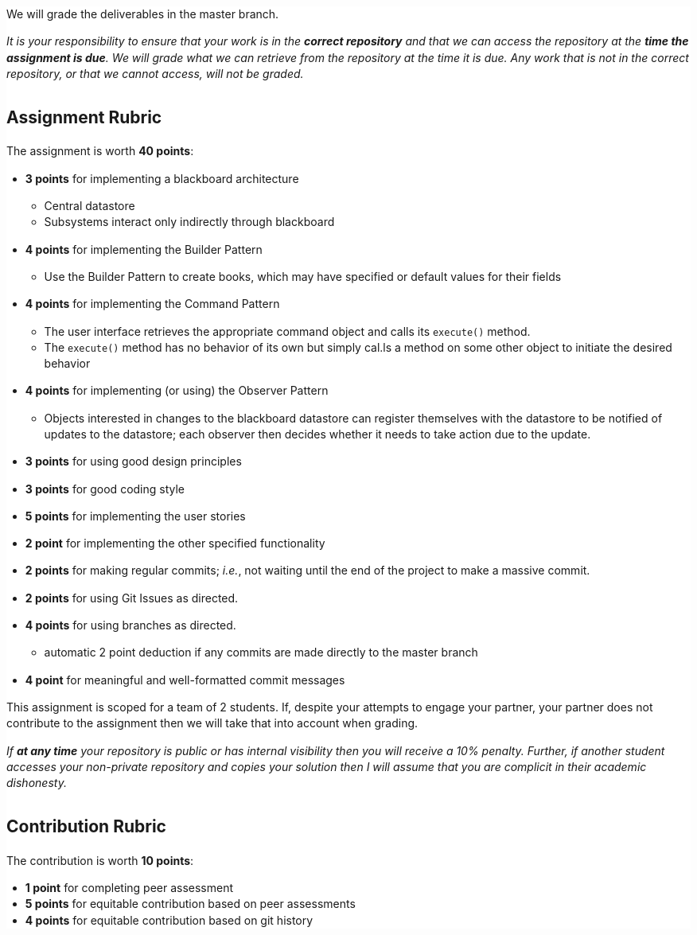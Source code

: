 We will grade the deliverables in the master branch.

*It is your responsibility to ensure that your work is in the **correct
repository** and that we can access the repository at the **time the assignment
is due**.  We will grade what we can retrieve from the repository at the time
it is due.  Any work that is not in the correct repository, or that we cannot
access, will not be graded.*

## Assignment Rubric

The assignment is worth **40 points**:

-   **3 points** for implementing a blackboard architecture
    -   Central datastore
    -   Subsystems interact only indirectly through blackboard

-   **4 points** for implementing the Builder Pattern
    -   Use the Builder Pattern to create books, which may have specified or
        default values for their fields

-   **4 points** for implementing the Command Pattern
    -   The user interface retrieves the appropriate command object and calls
        its `execute()` method.
    -   The `execute()` method has no behavior of its own but simply cal.ls a
        method on some other object to initiate the desired behavior

-   **4 points** for implementing (or using) the Observer Pattern
    -   Objects interested in changes to the blackboard datastore can register
        themselves with the datastore to be notified of updates to the
        datastore; each observer then decides whether it needs to take action
        due to the update.

-   **3 points** for using good design principles

-   **3 points** for good coding style


-   **5 points** for implementing the user stories

-   **2 point** for implementing the other specified functionality


-   **2 points** for making regular commits; *i.e.*, not waiting until the end
    of the project to make a massive commit.

-   **2 points** for using Git Issues as directed.

-   **4 points** for using branches as directed.
    -   automatic 2 point deduction if any commits are made directly to the
        master branch

-   **4 point** for meaningful and well-formatted commit messages


This assignment is scoped for a team of 2 students. If, despite your attempts
to engage your partner, your partner does not contribute to the assignment then
we will take that into account when grading.

*If **at any time** your repository is public or has internal visibility then
you will receive a 10% penalty. Further, if another student accesses your
non-private repository and copies your solution then I will assume that you are
complicit in their academic dishonesty.*


## Contribution Rubric

The contribution is worth **10 points**:

-   **1 point** for completing peer assessment
-   **5 points** for equitable contribution based on peer assessments
-   **4 points** for equitable contribution based on git history
